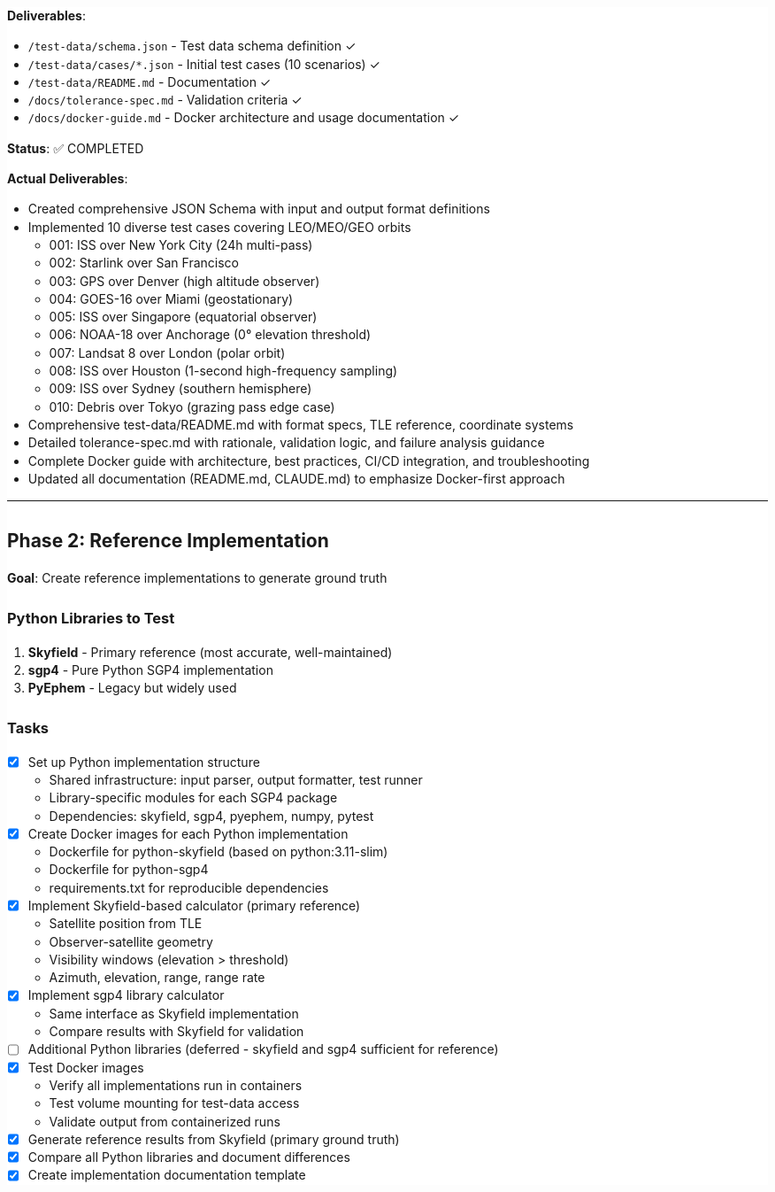 **Deliverables**:
- `/test-data/schema.json` - Test data schema definition ✓
- `/test-data/cases/*.json` - Initial test cases (10 scenarios) ✓
- `/test-data/README.md` - Documentation ✓
- `/docs/tolerance-spec.md` - Validation criteria ✓
- `/docs/docker-guide.md` - Docker architecture and usage documentation ✓

**Status**: ✅ COMPLETED

**Actual Deliverables**:
- Created comprehensive JSON Schema with input and output format definitions
- Implemented 10 diverse test cases covering LEO/MEO/GEO orbits
  - 001: ISS over New York City (24h multi-pass)
  - 002: Starlink over San Francisco
  - 003: GPS over Denver (high altitude observer)
  - 004: GOES-16 over Miami (geostationary)
  - 005: ISS over Singapore (equatorial observer)
  - 006: NOAA-18 over Anchorage (0° elevation threshold)
  - 007: Landsat 8 over London (polar orbit)
  - 008: ISS over Houston (1-second high-frequency sampling)
  - 009: ISS over Sydney (southern hemisphere)
  - 010: Debris over Tokyo (grazing pass edge case)
- Comprehensive test-data/README.md with format specs, TLE reference, coordinate systems
- Detailed tolerance-spec.md with rationale, validation logic, and failure analysis guidance
- Complete Docker guide with architecture, best practices, CI/CD integration, and troubleshooting
- Updated all documentation (README.md, CLAUDE.md) to emphasize Docker-first approach

---

## Phase 2: Reference Implementation
**Goal**: Create reference implementations to generate ground truth

### Python Libraries to Test
1. **Skyfield** - Primary reference (most accurate, well-maintained)
2. **sgp4** - Pure Python SGP4 implementation
3. **PyEphem** - Legacy but widely used

### Tasks
- [x] Set up Python implementation structure
  - Shared infrastructure: input parser, output formatter, test runner
  - Library-specific modules for each SGP4 package
  - Dependencies: skyfield, sgp4, pyephem, numpy, pytest
- [x] Create Docker images for each Python implementation
  - Dockerfile for python-skyfield (based on python:3.11-slim)
  - Dockerfile for python-sgp4
  - requirements.txt for reproducible dependencies
- [x] Implement Skyfield-based calculator (primary reference)
  - Satellite position from TLE
  - Observer-satellite geometry
  - Visibility windows (elevation > threshold)
  - Azimuth, elevation, range, range rate
- [x] Implement sgp4 library calculator
  - Same interface as Skyfield implementation
  - Compare results with Skyfield for validation
- [ ] Additional Python libraries (deferred - skyfield and sgp4 sufficient for reference)
- [x] Test Docker images
  - Verify all implementations run in containers
  - Test volume mounting for test-data access
  - Validate output from containerized runs
- [x] Generate reference results from Skyfield (primary ground truth)
- [x] Compare all Python libraries and document differences
- [x] Create implementation documentation template
